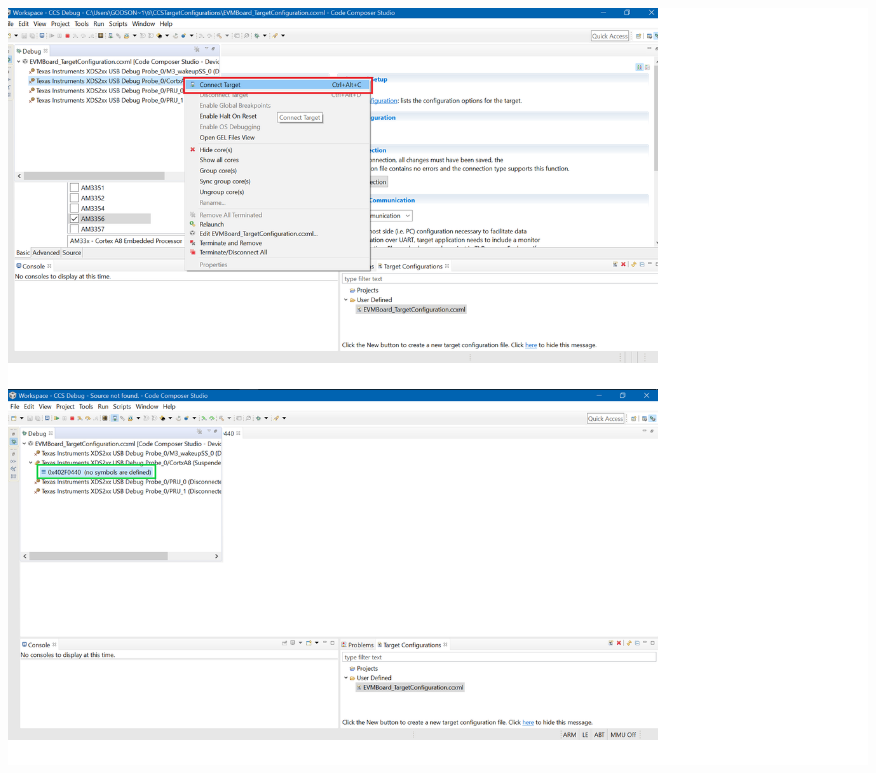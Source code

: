 <img src="https://github.com/Godson-Thomas/ARM-JTAG/blob/master/S%20(9).png" width="650"><br><br>
<img src="https://github.com/Godson-Thomas/ARM-JTAG/blob/master/S%20(10).png" width="650"><br><br>